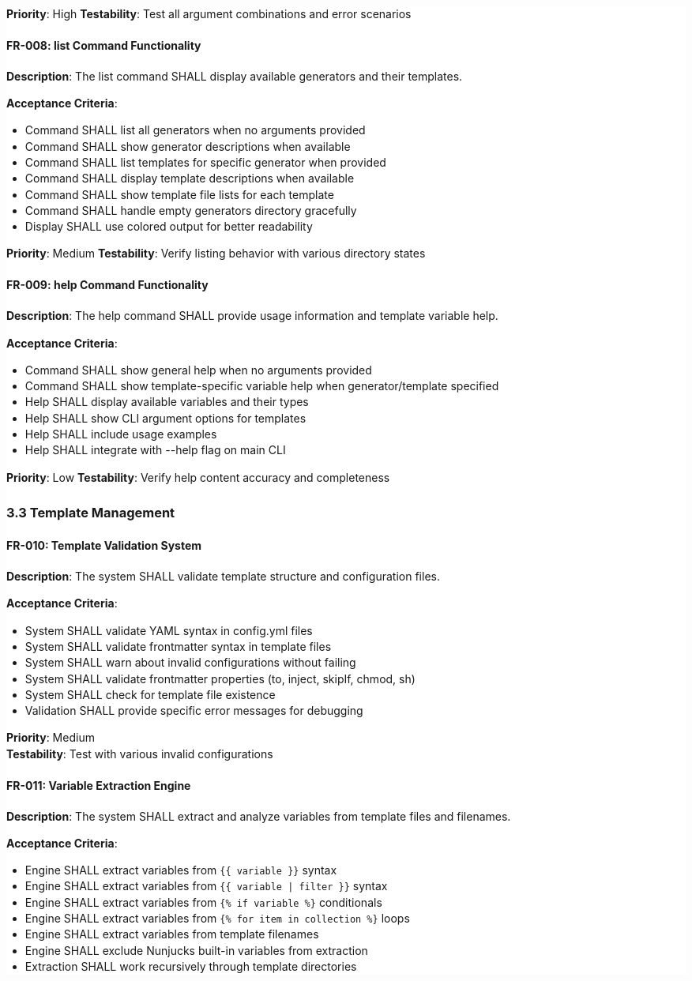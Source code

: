 **Priority**: High
**Testability**: Test all argument combinations and error scenarios

#### FR-008: list Command Functionality
**Description**: The list command SHALL display available generators and their templates.

**Acceptance Criteria**:
- Command SHALL list all generators when no arguments provided
- Command SHALL show generator descriptions when available
- Command SHALL list templates for specific generator when provided
- Command SHALL display template descriptions when available  
- Command SHALL show template file lists for each template
- Command SHALL handle empty generators directory gracefully
- Display SHALL use colored output for better readability

**Priority**: Medium
**Testability**: Verify listing behavior with various directory states

#### FR-009: help Command Functionality
**Description**: The help command SHALL provide usage information and template variable help.

**Acceptance Criteria**:
- Command SHALL show general help when no arguments provided
- Command SHALL show template-specific variable help when generator/template specified
- Help SHALL display available variables and their types
- Help SHALL show CLI argument options for templates
- Help SHALL include usage examples
- Help SHALL integrate with --help flag on main CLI

**Priority**: Low
**Testability**: Verify help content accuracy and completeness

### 3.3 Template Management

#### FR-010: Template Validation System
**Description**: The system SHALL validate template structure and configuration files.

**Acceptance Criteria**:
- System SHALL validate YAML syntax in config.yml files
- System SHALL validate frontmatter syntax in template files
- System SHALL warn about invalid configurations without failing
- System SHALL validate frontmatter properties (to, inject, skipIf, chmod, sh)
- System SHALL check for template file existence
- Validation SHALL provide specific error messages for debugging

**Priority**: Medium  
**Testability**: Test with various invalid configurations

#### FR-011: Variable Extraction Engine
**Description**: The system SHALL extract and analyze variables from template files and filenames.

**Acceptance Criteria**:
- Engine SHALL extract variables from `{{ variable }}` syntax
- Engine SHALL extract variables from `{{ variable | filter }}` syntax  
- Engine SHALL extract variables from `{% if variable %}` conditionals
- Engine SHALL extract variables from `{% for item in collection %}` loops
- Engine SHALL extract variables from template filenames
- Engine SHALL exclude Nunjucks built-in variables from extraction
- Extraction SHALL work recursively through template directories

